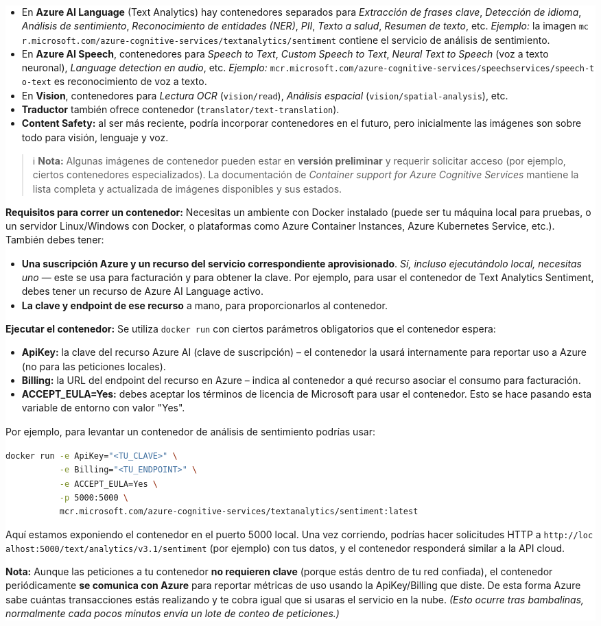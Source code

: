 * En **Azure AI Language** (Text Analytics) hay contenedores separados para *Extracción de frases clave*, *Detección de idioma*, *Análisis de sentimiento*, *Reconocimiento de entidades (NER)*, *PII*, *Texto a salud*, *Resumen de texto*, etc.
  *Ejemplo:* la imagen `mcr.microsoft.com/azure-cognitive-services/textanalytics/sentiment` contiene el servicio de análisis de sentimiento.
* En **Azure AI Speech**, contenedores para *Speech to Text*, *Custom Speech to Text*, *Neural Text to Speech* (voz a texto neuronal), *Language detection en audio*, etc.
  *Ejemplo:* `mcr.microsoft.com/azure-cognitive-services/speechservices/speech-to-text` es reconocimiento de voz a texto.
* En **Vision**, contenedores para *Lectura OCR* (`vision/read`), *Análisis espacial* (`vision/spatial-analysis`), etc.
* **Traductor** también ofrece contenedor (`translator/text-translation`).
* **Content Safety:** al ser más reciente, podría incorporar contenedores en el futuro, pero inicialmente las imágenes son sobre todo para visión, lenguaje y voz.

> ℹ️ **Nota:** Algunas imágenes de contenedor pueden estar en **versión preliminar** y requerir solicitar acceso (por ejemplo, ciertos contenedores especializados). La documentación de *Container support for Azure Cognitive Services* mantiene la lista completa y actualizada de imágenes disponibles y sus estados.

**Requisitos para correr un contenedor:** Necesitas un ambiente con Docker instalado (puede ser tu máquina local para pruebas, o un servidor Linux/Windows con Docker, o plataformas como Azure Container Instances, Azure Kubernetes Service, etc.). También debes tener:

* **Una suscripción Azure y un recurso del servicio correspondiente aprovisionado**. *Sí, incluso ejecutándolo local, necesitas uno* — este se usa para facturación y para obtener la clave. Por ejemplo, para usar el contenedor de Text Analytics Sentiment, debes tener un recurso de Azure AI Language activo.
* **La clave y endpoint de ese recurso** a mano, para proporcionarlos al contenedor.

**Ejecutar el contenedor:** Se utiliza `docker run` con ciertos parámetros obligatorios que el contenedor espera:

* **ApiKey:** la clave del recurso Azure AI (clave de suscripción) – el contenedor la usará internamente para reportar uso a Azure (no para las peticiones locales).
* **Billing:** la URL del endpoint del recurso en Azure – indica al contenedor a qué recurso asociar el consumo para facturación.
* **ACCEPT\_EULA=Yes:** debes aceptar los términos de licencia de Microsoft para usar el contenedor. Esto se hace pasando esta variable de entorno con valor "Yes".

Por ejemplo, para levantar un contenedor de análisis de sentimiento podrías usar:

```bash
docker run -e ApiKey="<TU_CLAVE>" \
           -e Billing="<TU_ENDPOINT>" \
           -e ACCEPT_EULA=Yes \
           -p 5000:5000 \
           mcr.microsoft.com/azure-cognitive-services/textanalytics/sentiment:latest
```

Aquí estamos exponiendo el contenedor en el puerto 5000 local. Una vez corriendo, podrías hacer solicitudes HTTP a `http://localhost:5000/text/analytics/v3.1/sentiment` (por ejemplo) con tus datos, y el contenedor responderá similar a la API cloud.

**Nota:** Aunque las peticiones a tu contenedor **no requieren clave** (porque estás dentro de tu red confiada), el contenedor periódicamente **se comunica con Azure** para reportar métricas de uso usando la ApiKey/Billing que diste. De esta forma Azure sabe cuántas transacciones estás realizando y te cobra igual que si usaras el servicio en la nube. *(Esto ocurre tras bambalinas, normalmente cada pocos minutos envía un lote de conteo de peticiones.)*
